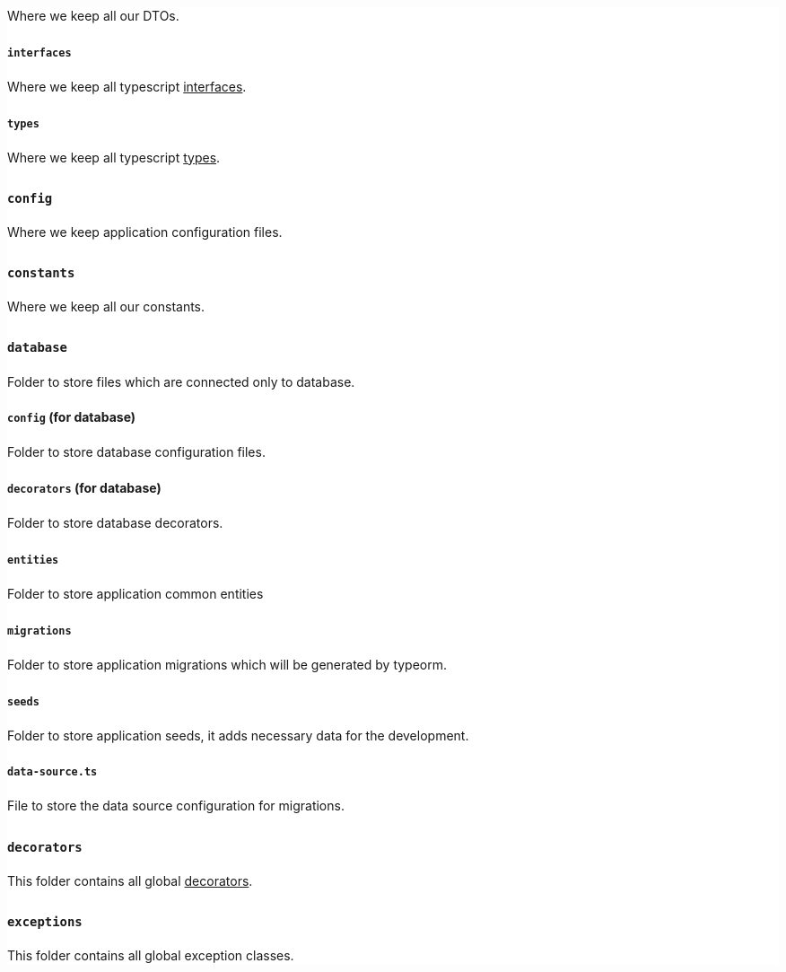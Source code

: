 Where we keep all our DTOs.

#### `interfaces`

Where we keep all typescript [interfaces](https://www.typescriptlang.org/docs/handbook/interfaces.html).

#### `types`

Where we keep all typescript [types](https://www.typescriptlang.org/docs/handbook/2/everyday-types.html).

### `config`

Where we keep application configuration files.

### `constants`

Where we keep all our constants.

### `database`

Folder to store files which are connected only to database.

#### `config` (for database)

Folder to store database configuration files.

#### `decorators` (for database)

Folder to store database decorators.

#### `entities`

Folder to store application common entities

#### `migrations`

Folder to store application migrations which will be generated by typeorm.

#### `seeds`

Folder to store application seeds, it adds necessary data for the development.

#### `data-source.ts`

File to store the data source configuration for migrations.

### `decorators`

This folder contains all global [decorators](https://www.typescriptlang.org/docs/handbook/decorators.html).

### `exceptions`

This folder contains all global exception classes.
